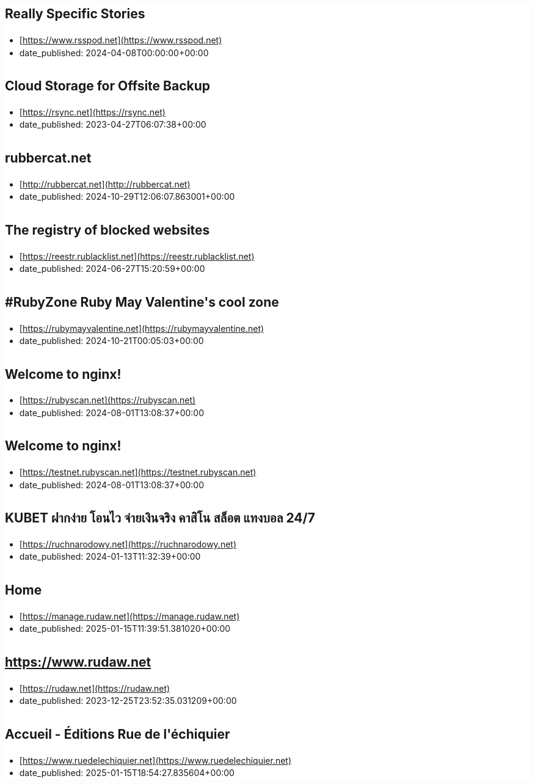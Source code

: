  ## Really Specific Stories
 - [https://www.rsspod.net](https://www.rsspod.net)
 - date_published: 2024-04-08T00:00:00+00:00

 ## Cloud Storage for Offsite Backup
 - [https://rsync.net](https://rsync.net)
 - date_published: 2023-04-27T06:07:38+00:00

 ## rubbercat.net
 - [http://rubbercat.net](http://rubbercat.net)
 - date_published: 2024-10-29T12:06:07.863001+00:00

 ## The registry of blocked websites
 - [https://reestr.rublacklist.net](https://reestr.rublacklist.net)
 - date_published: 2024-06-27T15:20:59+00:00

 ## #RubyZone Ruby May Valentine's cool zone
 - [https://rubymayvalentine.net](https://rubymayvalentine.net)
 - date_published: 2024-10-21T00:05:03+00:00

 ## Welcome to nginx!
 - [https://rubyscan.net](https://rubyscan.net)
 - date_published: 2024-08-01T13:08:37+00:00

 ## Welcome to nginx!
 - [https://testnet.rubyscan.net](https://testnet.rubyscan.net)
 - date_published: 2024-08-01T13:08:37+00:00

 ## KUBET ฝากง่าย โอนไว จ่ายเงินจริง คาสิโน สล็อต แทงบอล 24/7
 - [https://ruchnarodowy.net](https://ruchnarodowy.net)
 - date_published: 2024-01-13T11:32:39+00:00

 ## Home
 - [https://manage.rudaw.net](https://manage.rudaw.net)
 - date_published: 2025-01-15T11:39:51.381020+00:00

 ## https://www.rudaw.net
 - [https://rudaw.net](https://rudaw.net)
 - date_published: 2023-12-25T23:52:35.031209+00:00

 ## Accueil - Éditions Rue de l'échiquier
 - [https://www.ruedelechiquier.net](https://www.ruedelechiquier.net)
 - date_published: 2025-01-15T18:54:27.835604+00:00

